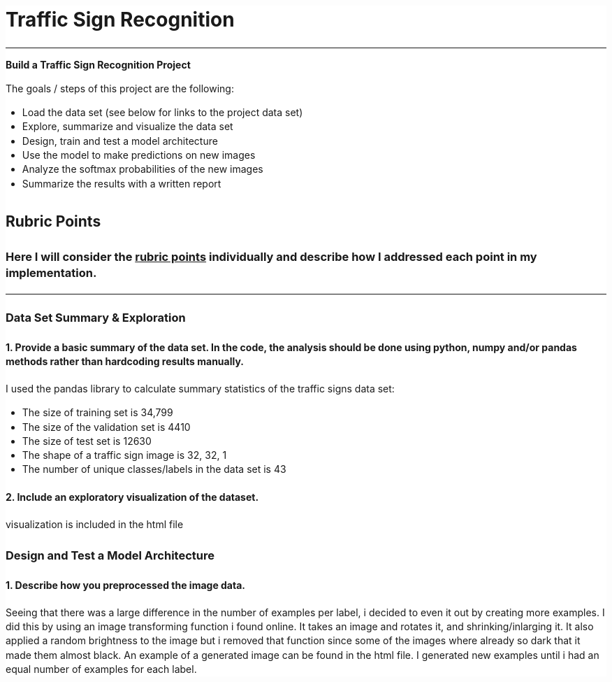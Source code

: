 # **Traffic Sign Recognition** 



---

**Build a Traffic Sign Recognition Project**

The goals / steps of this project are the following:
* Load the data set (see below for links to the project data set)
* Explore, summarize and visualize the data set
* Design, train and test a model architecture
* Use the model to make predictions on new images
* Analyze the softmax probabilities of the new images
* Summarize the results with a written report




## Rubric Points
### Here I will consider the [rubric points](https://review.udacity.com/#!/rubrics/481/view) individually and describe how I addressed each point in my implementation.  

---




### Data Set Summary & Exploration

#### 1. Provide a basic summary of the data set. In the code, the analysis should be done using python, numpy and/or pandas methods rather than hardcoding results manually.

I used the pandas library to calculate summary statistics of the traffic
signs data set:

* The size of training set is 34,799
* The size of the validation set is 4410
* The size of test set is 12630
* The shape of a traffic sign image is 32, 32, 1
* The number of unique classes/labels in the data set is 43

#### 2. Include an exploratory visualization of the dataset.

visualization is included in the html file

### Design and Test a Model Architecture

#### 1. Describe how you preprocessed the image data. 

Seeing that there was a large difference in the number of examples per label, i decided to even it out by creating more examples. 
I did this by using an image transforming function i found online. It takes an image and rotates it, and shrinking/inlarging it. It also applied a random brightness to the image but i removed that function since some of the images where already so dark that it made them almost black. An example of a generated image can be found in the html file. I generated new examples until i had an equal number of examples for each label.

